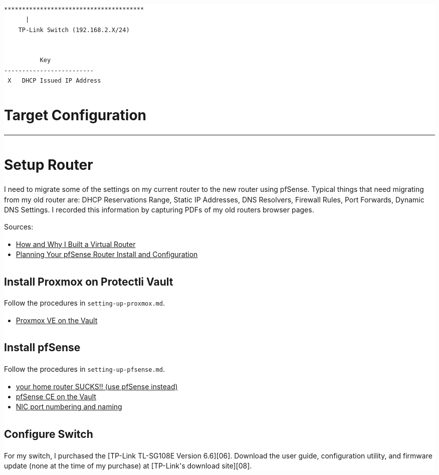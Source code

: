 ```
***************************************
      |
    TP-Link Switch (192.168.2.X/24)


          Key
-------------------------
 X   DHCP Issued IP Address
```


# Target Configuration



---------------



# Setup Router

I need to migrate some of the settings on my current router to the new router using pfSense.
Typical things that need migrating from my old router are:
DHCP Reservations Range, Static IP Addresses, DNS Resolvers, Firewall Rules, Port Forwards, Dynamic DNS Settings.
I recorded this information by capturing PDFs of my old routers browser pages.

Sources:

* [How and Why I Built a Virtual Router](https://hometechhacker.com/how-why-i-built-virtual-router/)
* [Planning Your pfSense Router Install and Configuration](https://hometechhacker.com/planning-your-pfsense-router-install-and-configuration/)


## Install Proxmox on Protectli Vault

Follow the procedures in `setting-up-proxmox.md`.

* [Proxmox VE on the Vault](https://protectli.com/kb/proxmox-ve-on-the-vault/)


## Install pfSense

Follow the procedures in `setting-up-pfsense.md`.

* [your home router SUCKS!! (use pfSense instead)](https://www.youtube.com/watch?v=lUzSsX4T4WQ)
* [pfSense CE on the Vault](https://protectli.com/kb/how-to-install-pfsense-ce-2-4-on-the-vault-2/)
* [NIC port numbering and naming](https://protectli.com/kb/nic-port-numbering-and-naming/)


## Configure Switch

For my switch, I purchased the [TP-Link TL-SG108E Version 6.6][06].
Download the user guide, configuration utility, and firmware update (none at the time of my purchase)
at [TP-Link's download site][08].
